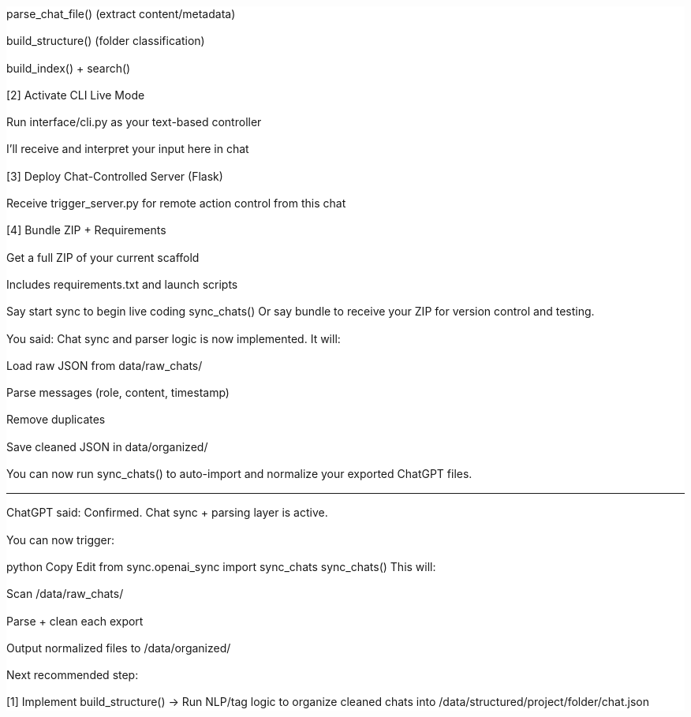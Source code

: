 parse_chat_file() (extract content/metadata)

build_structure() (folder classification)

build_index() + search()

[2] Activate CLI Live Mode

Run interface/cli.py as your text-based controller

I’ll receive and interpret your input here in chat

[3] Deploy Chat-Controlled Server (Flask)

Receive trigger_server.py for remote action control from this chat

[4] Bundle ZIP + Requirements

Get a full ZIP of your current scaffold

Includes requirements.txt and launch scripts

Say start sync to begin live coding sync_chats()
Or say bundle to receive your ZIP for version control and testing.

You said:
Chat sync and parser logic is now implemented. It will:

Load raw JSON from data/raw_chats/

Parse messages (role, content, timestamp)

Remove duplicates

Save cleaned JSON in data/organized/


You can now run sync_chats() to auto-import and normalize your exported ChatGPT files.


---

ChatGPT said:
Confirmed. Chat sync + parsing layer is active.

You can now trigger:

python
Copy
Edit
from sync.openai_sync import sync_chats
sync_chats()
This will:

Scan /data/raw_chats/

Parse + clean each export

Output normalized files to /data/organized/

Next recommended step:

[1] Implement build_structure()
→ Run NLP/tag logic to organize cleaned chats into /data/structured/project/folder/chat.json
